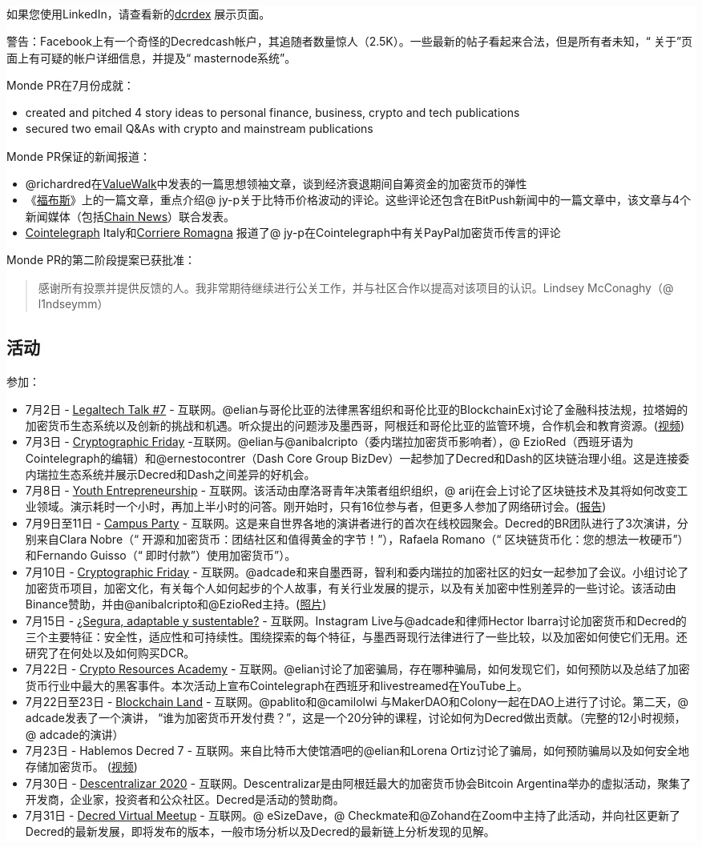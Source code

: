 如果您使用LinkedIn，请查看新的[dcrdex](https://www.linkedin.com/showcase/dcrdex) 展示页面。

警告：Facebook上有一个奇怪的Decredcash帐户，其追随者数量惊人（2.5K）。一些最新的帖子看起来合法，但是所有者未知，“ 关于”页面上有可疑的帐户详细信息，并提及“ masternode系统”。

Monde PR在7月份成就：

- created and pitched 4 story ideas to personal finance, business, crypto and tech publications
- secured two email Q&As with crypto and mainstream publications

Monde PR保证的新闻报道：

- @richardred在[ValueWalk](https://www.valuewalk.com/2020/07/self-funding-cryptocurrencies-recession/)中发表的一篇思想领袖文章，谈到经济衰退期间自筹资金的加密货币的弹性
- 《[福布斯](https://www.forbes.com/sites/cbovaird/2020/07/08/bitcoin-volatility-reached-lowest-since-february-last-month/)》上的一篇文章，重点介绍@ jy-p关于比特币价格波动的评论。这些评论还包含在BitPush新闻中的一篇文章中，该文章与4个新闻媒体（包括[Chain News](https://www.chainnews.com/zh-hant/articles/585418132268.htm)）联合发表。
- [Cointelegraph](https://cointelegraph.com/news/decred-co-founder-calls-paypal-and-crypto-an-odd-combination) Italy和[Corriere Romagna](https://www.corriereromagna.it/le-criptovalute-sbarcheranno-su-paypal-i-dubbi-degli-esperti/)
 报道了@ jy-p在Cointelegraph中有关PayPal加密货币传言的评论

Monde PR的第二阶段提案已获批准：

> 感谢所有投票并提供反馈的人。我非常期待继续进行公关工作，并与社区合作以提高对该项目的认识。Lindsey McConaghy（@ l1ndseymm）

## 活动

参加：

- 7月2日 - [Legaltech Talk #7](https://twitter.com/legal_medellin/status/1278507480570609664) - 互联网。@elian与哥伦比亚的法律黑客组织和哥伦比亚的BlockchainEx讨论了金融科技法规，拉塔姆的加密货币生态系统以及创新的挑战和机遇。听众提出的问题涉及墨西哥，阿根廷和哥伦比亚的监管环境，合作机会和教育资源。([视频](https://www.youtube.com/watch?v=7B-_0yKJzGI))
- 7月3日 - [Cryptographic Friday](https://twitter.com/anibalcripto/status/1278478260716933120) -互联网。@elian与@anibalcripto（委内瑞拉加密货币影响者），@ EzioRed（西班牙语为Cointelegraph的编辑）和@ernestocontrer（Dash Core Group BizDev）一起参加了Decred和Dash的区块链治理小组。这是连接委内瑞拉生态系统并展示Decred和Dash之间差异的好机会。
- 7月8日 - [Youth Entrepreneurship](https://twitter.com/in_insaf/status/1280771474966675456) - 互联网。该活动由摩洛哥青年决策者组织组织，@ arij在会上讨论了区块链技术及其将如何改变工业领域。演示耗时一个小时，再加上半小时的问答。刚开始时，只有16位参与者，但更多人参加了网络研讨会。([报告](https://github.com/decredcommunity/events/blob/master/reports/20200708-virtual-training-academy-internet.md))
- 7月9日至11日 - [Campus Party](https://brasil.campus-party.org/) - 互联网。这是来自世界各地的演讲者进行的首次在线校园聚会。Decred的BR团队进行了3次演讲，分别来自Clara Nobre（“ 开源和加密货币：团结社区和值得黄金的字节！”），Rafaela Romano（“ 区块链货币化：您的想法一枚硬币”）和Fernando Guisso（“ 即时付款”）使用加密货币”）。
- 7月10日 - [Cryptographic Friday](https://twitter.com/anibalcripto/status/1281194876932108288) - 互联网。@adcade和来自墨西哥，智利和委内瑞拉的加密社区的妇女一起参加了会议。小组讨论了加密货币项目，加密文化，有关每个人如何起步的个人故事，有关行业发展的提示，以及有关加密中性别差异的一些讨论。该活动由Binance赞助，并由@anibalcripto和@EzioRed主持。([照片](https://twitter.com/elianhuesca/status/1281729905236025345))
- 7月15日 - [¿Segura, adaptable y sustentable?](https://twitter.com/Decred_ES/status/1283548889249992704) - 互联网。Instagram Live与@adcade和律师Hector Ibarra讨论加密货币和Decred的三个主要特征：安全性，适应性和可持续性。围绕探索的每个特征，与墨西哥现行法律进行了一些比较，以及加密如何使它们无用。还研究了在何处以及如何购买DCR。
- 7月22日 - [Crypto Resources Academy](https://twitter.com/cryptorc_tech/status/1284187985366462464) - 互联网。@elian讨论了加密骗局，存在哪种骗局，如何发现它们，如何预防以及总结了加密货币行业中最大的黑客事件。本次活动上宣布Cointelegraph在西班牙和livestreamed在YouTube上。
- 7月22日至23日 - [Blockchain Land](https://www.blockchain-land.tv/) - 互联网。@pablito和@camilolwi 与MakerDAO和Colony一起在DAO上进行了讨论。第二天，@ adcade发表了一个演讲， “谁为加密货币开发付费？”，这是一个20分钟的课程，讨论如何为Decred做出贡献。（完整的12小时视频，@ adcade的演讲）
- 7月23日 - Hablemos Decred 7 - 互联网。来自比特币大使馆酒吧的@elian和Lorena Ortiz讨论了骗局，如何预防骗局以及如何安全地存储加密货币。 ([视频](https://www.youtube.com/watch?v=lRtXgtJ7dU8))
- 7月30日 - [Descentralizar 2020](https://descentralizar.org/) - 互联网。Descentralizar是由阿根廷最大的加密货币协会Bitcoin Argentina举办的虚拟活动，聚集了开发商，企业家，投资者和公众社区。Decred是活动的赞助商。
- 7月31日 - [Decred Virtual Meetup](https://www.meetup.com/Decred-Australia/events/272243922/) - 互联网。@ eSizeDave，@ Checkmate和@Zohand在Zoom中主持了此活动，并向社区更新了Decred的最新发展，即将发布的版本，一般市场分析以及Decred的最新链上分析发现的见解。
